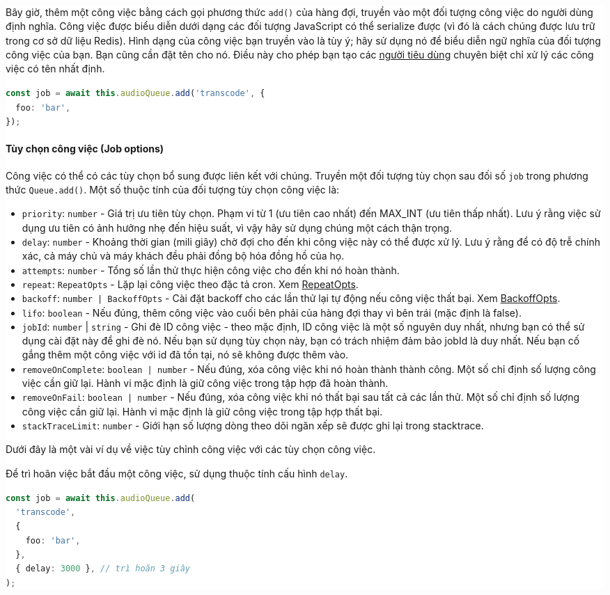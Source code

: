 Bây giờ, thêm một công việc bằng cách gọi phương thức `add()` của hàng đợi, truyền vào một đối tượng công việc do người dùng định nghĩa. Công việc được biểu diễn dưới dạng các đối tượng JavaScript có thể serialize được (vì đó là cách chúng được lưu trữ trong cơ sở dữ liệu Redis). Hình dạng của công việc bạn truyền vào là tùy ý; hãy sử dụng nó để biểu diễn ngữ nghĩa của đối tượng công việc của bạn. Bạn cũng cần đặt tên cho nó. Điều này cho phép bạn tạo các <a href="techniques/queues#consumers">người tiêu dùng</a> chuyên biệt chỉ xử lý các công việc có tên nhất định.

```typescript
const job = await this.audioQueue.add('transcode', {
  foo: 'bar',
});
```

#### Tùy chọn công việc (Job options)

Công việc có thể có các tùy chọn bổ sung được liên kết với chúng. Truyền một đối tượng tùy chọn sau đối số `job` trong phương thức `Queue.add()`. Một số thuộc tính của đối tượng tùy chọn công việc là:

- `priority`: `number` - Giá trị ưu tiên tùy chọn. Phạm vi từ 1 (ưu tiên cao nhất) đến MAX_INT (ưu tiên thấp nhất). Lưu ý rằng việc sử dụng ưu tiên có ảnh hưởng nhẹ đến hiệu suất, vì vậy hãy sử dụng chúng một cách thận trọng.
- `delay`: `number` - Khoảng thời gian (mili giây) chờ đợi cho đến khi công việc này có thể được xử lý. Lưu ý rằng để có độ trễ chính xác, cả máy chủ và máy khách đều phải đồng bộ hóa đồng hồ của họ.
- `attempts`: `number` - Tổng số lần thử thực hiện công việc cho đến khi nó hoàn thành.
- `repeat`: `RepeatOpts` - Lặp lại công việc theo đặc tả cron. Xem [RepeatOpts](https://github.com/OptimalBits/bull/blob/master/REFERENCE.md#queueadd).
- `backoff`: `number | BackoffOpts` - Cài đặt backoff cho các lần thử lại tự động nếu công việc thất bại. Xem [BackoffOpts](https://github.com/OptimalBits/bull/blob/master/REFERENCE.md#queueadd).
- `lifo`: `boolean` - Nếu đúng, thêm công việc vào cuối bên phải của hàng đợi thay vì bên trái (mặc định là false).
- `jobId`: `number` | `string` - Ghi đè ID công việc - theo mặc định, ID công việc là một số nguyên duy nhất, nhưng bạn có thể sử dụng cài đặt này để ghi đè nó. Nếu bạn sử dụng tùy chọn này, bạn có trách nhiệm đảm bảo jobId là duy nhất. Nếu bạn cố gắng thêm một công việc với id đã tồn tại, nó sẽ không được thêm vào.
- `removeOnComplete`: `boolean | number` - Nếu đúng, xóa công việc khi nó hoàn thành thành công. Một số chỉ định số lượng công việc cần giữ lại. Hành vi mặc định là giữ công việc trong tập hợp đã hoàn thành.
- `removeOnFail`: `boolean | number` - Nếu đúng, xóa công việc khi nó thất bại sau tất cả các lần thử. Một số chỉ định số lượng công việc cần giữ lại. Hành vi mặc định là giữ công việc trong tập hợp thất bại.
- `stackTraceLimit`: `number` - Giới hạn số lượng dòng theo dõi ngăn xếp sẽ được ghi lại trong stacktrace.

Dưới đây là một vài ví dụ về việc tùy chỉnh công việc với các tùy chọn công việc.

Để trì hoãn việc bắt đầu một công việc, sử dụng thuộc tính cấu hình `delay`.

```typescript
const job = await this.audioQueue.add(
  'transcode',
  {
    foo: 'bar',
  },
  { delay: 3000 }, // trì hoãn 3 giây
);
```
